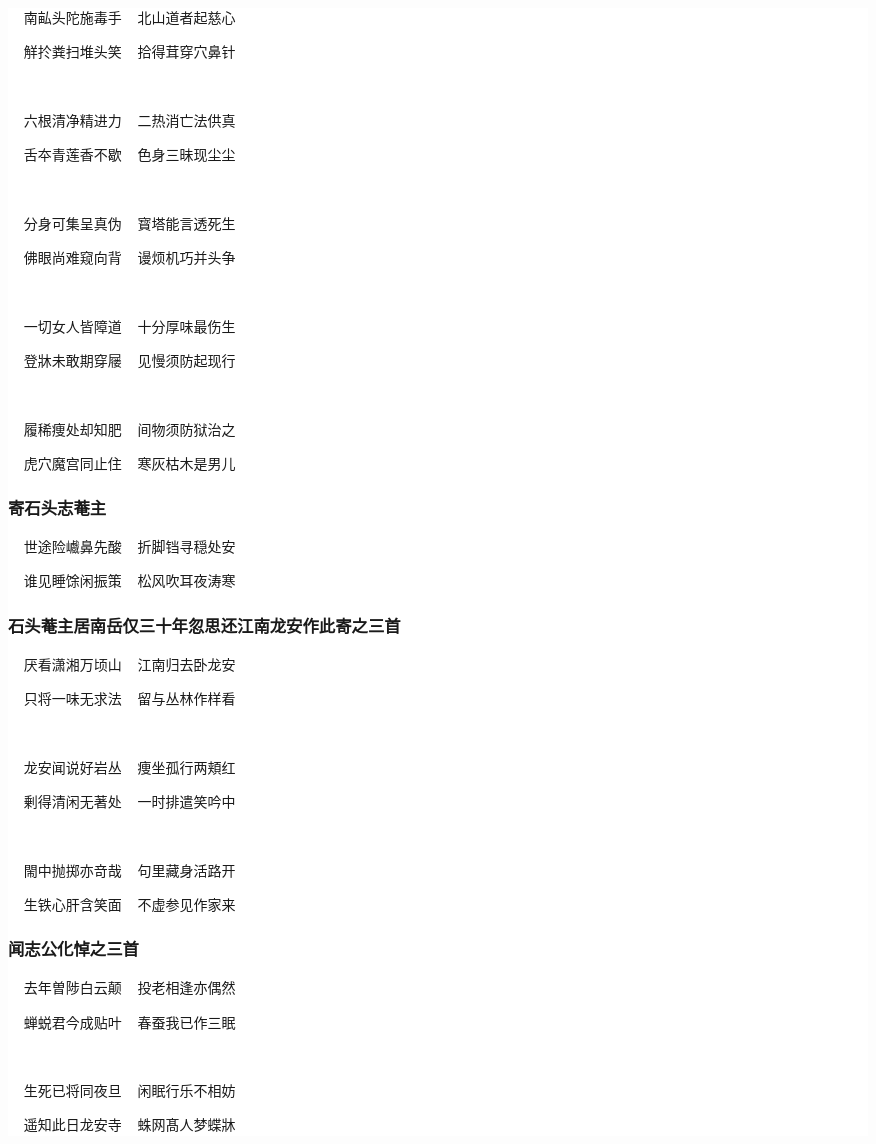 &nbsp;&nbsp;&nbsp;&nbsp;南畆头陀施毒手&nbsp;&nbsp;&nbsp;&nbsp;北山道者起慈心

&nbsp;&nbsp;&nbsp;&nbsp;觧扵粪扫堆头笑&nbsp;&nbsp;&nbsp;&nbsp;拾得茸穿穴鼻针

<br>

&nbsp;&nbsp;&nbsp;&nbsp;六根清净精进力&nbsp;&nbsp;&nbsp;&nbsp;二热消亡法供真

&nbsp;&nbsp;&nbsp;&nbsp;舌夲青莲香不歇&nbsp;&nbsp;&nbsp;&nbsp;色身三昧现尘尘

<br>

&nbsp;&nbsp;&nbsp;&nbsp;分身可集呈真伪&nbsp;&nbsp;&nbsp;&nbsp;寳塔能言透死生

&nbsp;&nbsp;&nbsp;&nbsp;佛眼尚难窥向背&nbsp;&nbsp;&nbsp;&nbsp;谩烦机巧并头争

<br>

&nbsp;&nbsp;&nbsp;&nbsp;一切女人皆障道&nbsp;&nbsp;&nbsp;&nbsp;十分厚味最伤生

&nbsp;&nbsp;&nbsp;&nbsp;登牀未敢期穿屦&nbsp;&nbsp;&nbsp;&nbsp;见慢须防起现行

<br>

&nbsp;&nbsp;&nbsp;&nbsp;履稀痩处却知肥&nbsp;&nbsp;&nbsp;&nbsp;间物须防狱治之

&nbsp;&nbsp;&nbsp;&nbsp;虎穴魔宫同止住&nbsp;&nbsp;&nbsp;&nbsp;寒灰枯木是男儿

### 寄石头志菴主

&nbsp;&nbsp;&nbsp;&nbsp;世途险巇鼻先酸&nbsp;&nbsp;&nbsp;&nbsp;折脚铛寻穏处安

&nbsp;&nbsp;&nbsp;&nbsp;谁见睡馀闲振策&nbsp;&nbsp;&nbsp;&nbsp;松风吹耳夜涛寒

### 石头菴主居南岳仅三十年忽思还江南龙安作此寄之三首

&nbsp;&nbsp;&nbsp;&nbsp;厌看潇湘万顷山&nbsp;&nbsp;&nbsp;&nbsp;江南归去卧龙安

&nbsp;&nbsp;&nbsp;&nbsp;只将一味无求法&nbsp;&nbsp;&nbsp;&nbsp;留与丛林作样看

<br>

&nbsp;&nbsp;&nbsp;&nbsp;龙安闻说好岩丛&nbsp;&nbsp;&nbsp;&nbsp;痩坐孤行两頬红

&nbsp;&nbsp;&nbsp;&nbsp;剰得清闲无著处&nbsp;&nbsp;&nbsp;&nbsp;一时排遣笑吟中

<br>

&nbsp;&nbsp;&nbsp;&nbsp;閙中抛掷亦竒哉&nbsp;&nbsp;&nbsp;&nbsp;句里藏身活路开

&nbsp;&nbsp;&nbsp;&nbsp;生铁心肝含笑面&nbsp;&nbsp;&nbsp;&nbsp;不虚参见作家来

### 闻志公化悼之三首

&nbsp;&nbsp;&nbsp;&nbsp;去年曽陟白云颠&nbsp;&nbsp;&nbsp;&nbsp;投老相逢亦偶然

&nbsp;&nbsp;&nbsp;&nbsp;蝉蜕君今成贴叶&nbsp;&nbsp;&nbsp;&nbsp;春蚕我已作三眠

<br>

&nbsp;&nbsp;&nbsp;&nbsp;生死已将同夜旦&nbsp;&nbsp;&nbsp;&nbsp;闲眠行乐不相妨

&nbsp;&nbsp;&nbsp;&nbsp;遥知此日龙安寺&nbsp;&nbsp;&nbsp;&nbsp;蛛网髙人梦蝶牀

